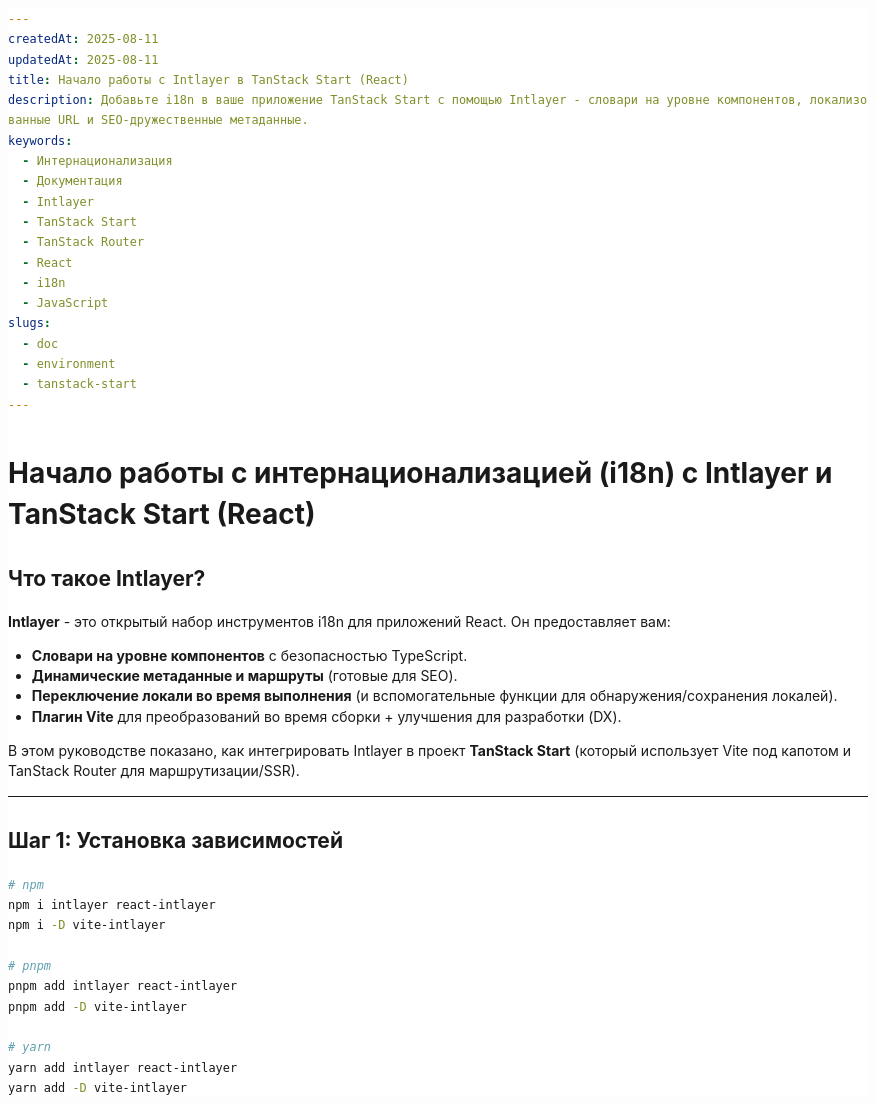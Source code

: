 ```yaml
---
createdAt: 2025-08-11
updatedAt: 2025-08-11
title: Начало работы с Intlayer в TanStack Start (React)
description: Добавьте i18n в ваше приложение TanStack Start с помощью Intlayer - словари на уровне компонентов, локализованные URL и SEO-дружественные метаданные.
keywords:
  - Интернационализация
  - Документация
  - Intlayer
  - TanStack Start
  - TanStack Router
  - React
  - i18n
  - JavaScript
slugs:
  - doc
  - environment
  - tanstack-start
---
```


# Начало работы с интернационализацией (i18n) с Intlayer и TanStack Start (React)

## Что такое Intlayer?

**Intlayer** - это открытый набор инструментов i18n для приложений React. Он предоставляет вам:

- **Словари на уровне компонентов** с безопасностью TypeScript.
- **Динамические метаданные и маршруты** (готовые для SEO).
- **Переключение локали во время выполнения** (и вспомогательные функции для обнаружения/сохранения локалей).
- **Плагин Vite** для преобразований во время сборки + улучшения для разработки (DX).

В этом руководстве показано, как интегрировать Intlayer в проект **TanStack Start** (который использует Vite под капотом и TanStack Router для маршрутизации/SSR).

---

## Шаг 1: Установка зависимостей

```bash
# npm
npm i intlayer react-intlayer
npm i -D vite-intlayer

# pnpm
pnpm add intlayer react-intlayer
pnpm add -D vite-intlayer

# yarn
yarn add intlayer react-intlayer
yarn add -D vite-intlayer
```
